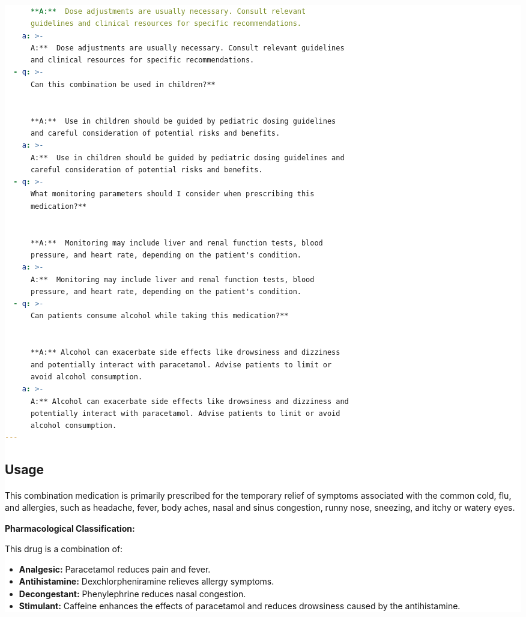 ```yaml
      **A:**  Dose adjustments are usually necessary. Consult relevant
      guidelines and clinical resources for specific recommendations.
    a: >-
      A:**  Dose adjustments are usually necessary. Consult relevant guidelines
      and clinical resources for specific recommendations.
  - q: >-
      Can this combination be used in children?**


      **A:**  Use in children should be guided by pediatric dosing guidelines
      and careful consideration of potential risks and benefits.
    a: >-
      A:**  Use in children should be guided by pediatric dosing guidelines and
      careful consideration of potential risks and benefits.
  - q: >-
      What monitoring parameters should I consider when prescribing this
      medication?**


      **A:**  Monitoring may include liver and renal function tests, blood
      pressure, and heart rate, depending on the patient's condition.
    a: >-
      A:**  Monitoring may include liver and renal function tests, blood
      pressure, and heart rate, depending on the patient's condition.
  - q: >-
      Can patients consume alcohol while taking this medication?**


      **A:** Alcohol can exacerbate side effects like drowsiness and dizziness
      and potentially interact with paracetamol. Advise patients to limit or
      avoid alcohol consumption.
    a: >-
      A:** Alcohol can exacerbate side effects like drowsiness and dizziness and
      potentially interact with paracetamol. Advise patients to limit or avoid
      alcohol consumption.
---
```

## **Usage**

This combination medication is primarily prescribed for the temporary relief of symptoms associated with the common cold, flu, and allergies, such as headache, fever, body aches, nasal and sinus congestion, runny nose, sneezing, and itchy or watery eyes.

**Pharmacological Classification:**

This drug is a combination of:

* **Analgesic:** Paracetamol reduces pain and fever.
* **Antihistamine:** Dexchlorpheniramine relieves allergy symptoms.
* **Decongestant:** Phenylephrine reduces nasal congestion.
* **Stimulant:** Caffeine enhances the effects of paracetamol and reduces drowsiness caused by the antihistamine.

